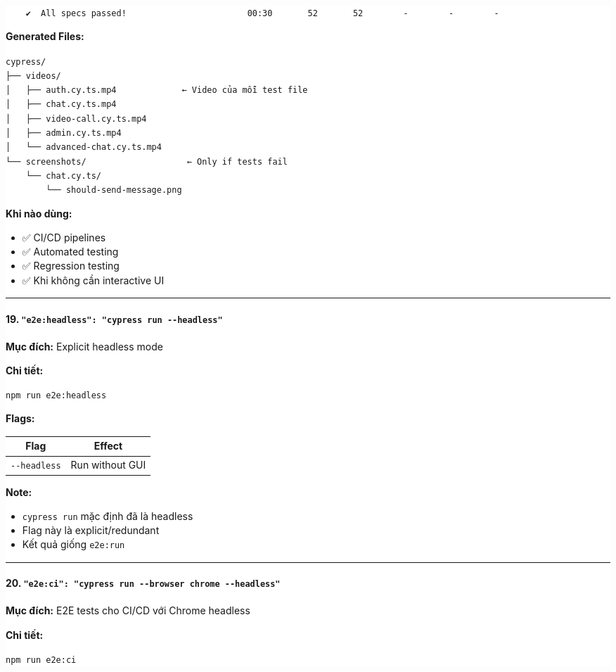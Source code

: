 ```
    ✔  All specs passed!                        00:30       52       52        -        -        -  
```

**Generated Files:**
```
cypress/
├── videos/
│   ├── auth.cy.ts.mp4             ← Video của mỗi test file
│   ├── chat.cy.ts.mp4
│   ├── video-call.cy.ts.mp4
│   ├── admin.cy.ts.mp4
│   └── advanced-chat.cy.ts.mp4
└── screenshots/                    ← Only if tests fail
    └── chat.cy.ts/
        └── should-send-message.png
```

**Khi nào dùng:**
- ✅ CI/CD pipelines
- ✅ Automated testing
- ✅ Regression testing
- ✅ Khi không cần interactive UI

---

#### **19. `"e2e:headless": "cypress run --headless"`**

**Mục đích:** Explicit headless mode

**Chi tiết:**
```bash
npm run e2e:headless
```

**Flags:**

| Flag | Effect |
|------|--------|
| `--headless` | Run without GUI |

**Note:**
- `cypress run` mặc định đã là headless
- Flag này là explicit/redundant
- Kết quả giống `e2e:run`

---

#### **20. `"e2e:ci": "cypress run --browser chrome --headless"`**

**Mục đích:** E2E tests cho CI/CD với Chrome headless

**Chi tiết:**
```bash
npm run e2e:ci
```
